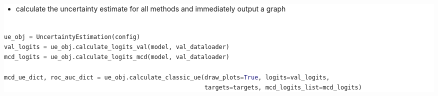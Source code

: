 * calculate the uncertainty estimate for all methods and immediately output a graph <a name="with-graph-mcd-ue"></a>

```python

ue_obj = UncertaintyEstimation(config) 
val_logits = ue_obj.calculate_logits_val(model, val_dataloader)
mcd_logits = ue_obj.calculate_logits_mcd(model, val_dataloader)

mcd_ue_dict, roc_auc_dict = ue_obj.calculate_classic_ue(draw_plots=True, logits=val_logits, 
                                                        targets=targets, mcd_logits_list=mcd_logits)

```



